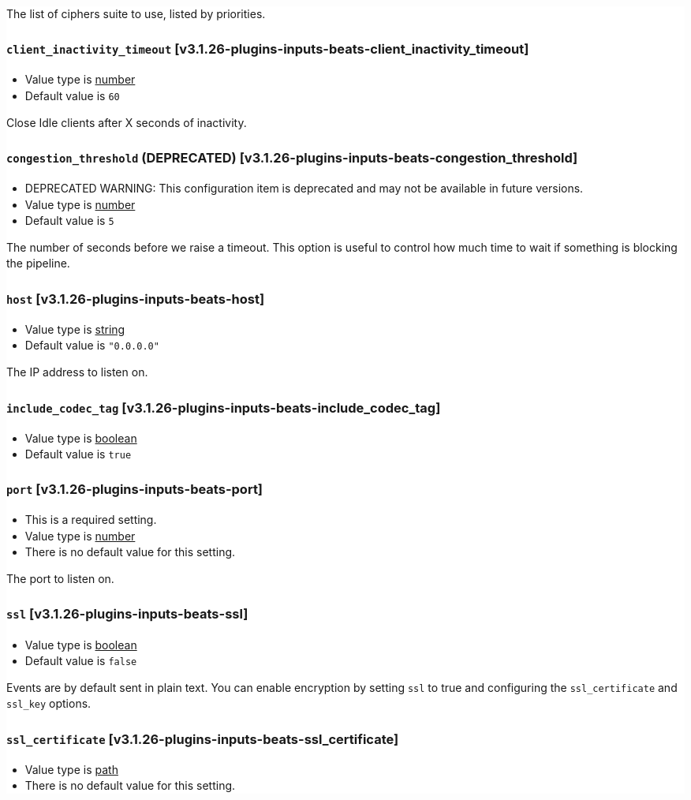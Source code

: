 The list of ciphers suite to use, listed by priorities.

### `client_inactivity_timeout` [v3.1.26-plugins-inputs-beats-client_inactivity_timeout]

* Value type is [number](/lsr/value-types.md#number)
* Default value is `60`

Close Idle clients after X seconds of inactivity.

### `congestion_threshold` (DEPRECATED) [v3.1.26-plugins-inputs-beats-congestion_threshold]

* DEPRECATED WARNING: This configuration item is deprecated and may not be available in future versions.
* Value type is [number](/lsr/value-types.md#number)
* Default value is `5`

The number of seconds before we raise a timeout. This option is useful to control how much time to wait if something is blocking the pipeline.

### `host` [v3.1.26-plugins-inputs-beats-host]

* Value type is [string](/lsr/value-types.md#string)
* Default value is `"0.0.0.0"`

The IP address to listen on.

### `include_codec_tag` [v3.1.26-plugins-inputs-beats-include_codec_tag]

* Value type is [boolean](/lsr/value-types.md#boolean)
* Default value is `true`

### `port` [v3.1.26-plugins-inputs-beats-port]

* This is a required setting.
* Value type is [number](/lsr/value-types.md#number)
* There is no default value for this setting.

The port to listen on.

### `ssl` [v3.1.26-plugins-inputs-beats-ssl]

* Value type is [boolean](/lsr/value-types.md#boolean)
* Default value is `false`

Events are by default sent in plain text. You can enable encryption by setting `ssl` to true and configuring the `ssl_certificate` and `ssl_key` options.

### `ssl_certificate` [v3.1.26-plugins-inputs-beats-ssl_certificate]

* Value type is [path](/lsr/value-types.md#path)
* There is no default value for this setting.
